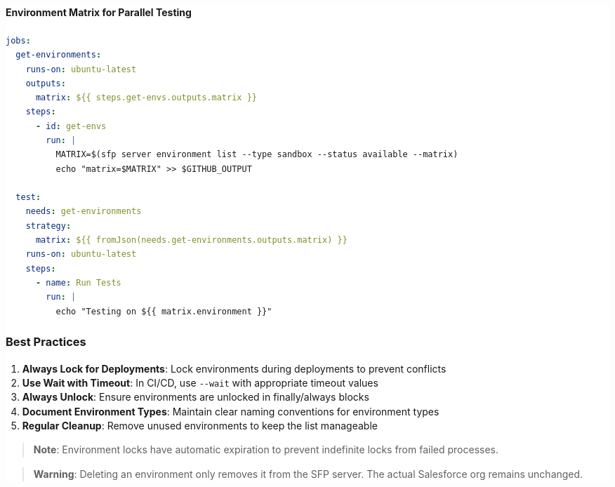 #### Environment Matrix for Parallel Testing

```yaml
jobs:
  get-environments:
    runs-on: ubuntu-latest
    outputs:
      matrix: ${{ steps.get-envs.outputs.matrix }}
    steps:
      - id: get-envs
        run: |
          MATRIX=$(sfp server environment list --type sandbox --status available --matrix)
          echo "matrix=$MATRIX" >> $GITHUB_OUTPUT
  
  test:
    needs: get-environments
    strategy:
      matrix: ${{ fromJson(needs.get-environments.outputs.matrix) }}
    runs-on: ubuntu-latest
    steps:
      - name: Run Tests
        run: |
          echo "Testing on ${{ matrix.environment }}"
```

### Best Practices

1. **Always Lock for Deployments**: Lock environments during deployments to prevent conflicts
2. **Use Wait with Timeout**: In CI/CD, use `--wait` with appropriate timeout values
3. **Always Unlock**: Ensure environments are unlocked in finally/always blocks
4. **Document Environment Types**: Maintain clear naming conventions for environment types
5. **Regular Cleanup**: Remove unused environments to keep the list manageable

> **Note**: Environment locks have automatic expiration to prevent indefinite locks from failed processes.

> **Warning**: Deleting an environment only removes it from the SFP server. The actual Salesforce org remains unchanged.
